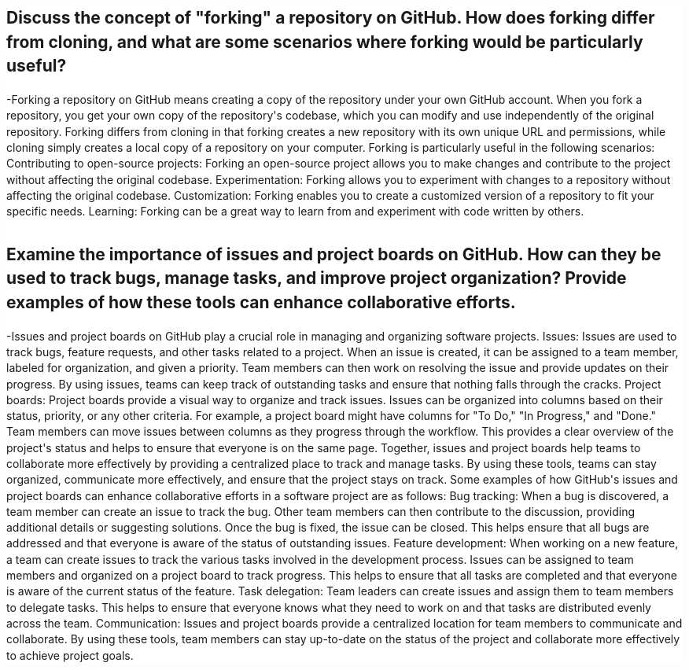 
## Discuss the concept of "forking" a repository on GitHub. How does forking differ from cloning, and what are some scenarios where forking would be particularly useful?

-Forking a repository on GitHub means creating a copy of the repository under your own GitHub account. When you fork a repository, you get your own copy of the repository's codebase, which you can modify and use independently of the original repository. Forking differs from cloning in that forking creates a new repository with its own unique URL and permissions, while cloning simply creates a local copy of a repository on your computer.
Forking is particularly useful in the following scenarios:
Contributing to open-source projects: Forking an open-source project allows you to make changes and contribute to the project without affecting the original codebase.
Experimentation: Forking allows you to experiment with changes to a repository without affecting the original codebase.
Customization: Forking enables you to create a customized version of a repository to fit your specific needs.
Learning: Forking can be a great way to learn from and experiment with code written by others.


## Examine the importance of issues and project boards on GitHub. How can they be used to track bugs, manage tasks, and improve project organization? Provide examples of how these tools can enhance collaborative efforts.

-Issues and project boards on GitHub play a crucial role in managing and organizing software projects.
Issues: Issues are used to track bugs, feature requests, and other tasks related to a project. When an issue is created, it can be assigned to a team member, labeled for organization, and given a priority. Team members can then work on resolving the issue and provide updates on their progress. By using issues, teams can keep track of outstanding tasks and ensure that nothing falls through the cracks.
Project boards: Project boards provide a visual way to organize and track issues. Issues can be organized into columns based on their status, priority, or any other criteria. For example, a project board might have columns for "To Do," "In Progress," and "Done." Team members can move issues between columns as they progress through the workflow. This provides a clear overview of the project's status and helps to ensure that everyone is on the same page.
Together, issues and project boards help teams to collaborate more effectively by providing a centralized place to track and manage tasks. By using these tools, teams can stay organized, communicate more effectively, and ensure that the project stays on track.
Some examples of how GitHub's issues and project boards can enhance collaborative efforts in a software project are as follows:
Bug tracking: When a bug is discovered, a team member can create an issue to track the bug. Other team members can then contribute to the discussion, providing additional details or suggesting solutions. Once the bug is fixed, the issue can be closed. This helps ensure that all bugs are addressed and that everyone is aware of the status of outstanding issues.
Feature development: When working on a new feature, a team can create issues to track the various tasks involved in the development process. Issues can be assigned to team members and organized on a project board to track progress. This helps to ensure that all tasks are completed and that everyone is aware of the current status of the feature.
Task delegation: Team leaders can create issues and assign them to team members to delegate tasks. This helps to ensure that everyone knows what they need to work on and that tasks are distributed evenly across the team.
Communication: Issues and project boards provide a centralized location for team members to communicate and collaborate. By using these tools, team members can stay up-to-date on the status of the project and collaborate more effectively to achieve project goals.
